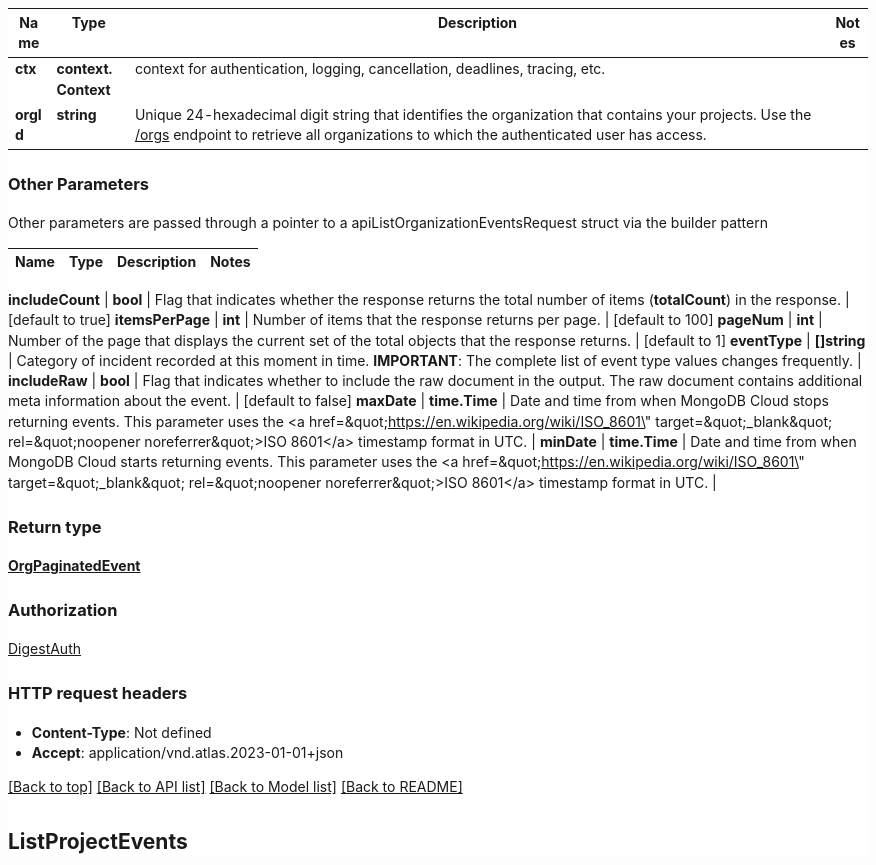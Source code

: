 
Name | Type | Description  | Notes
------------- | ------------- | ------------- | -------------
**ctx** | **context.Context** | context for authentication, logging, cancellation, deadlines, tracing, etc.
**orgId** | **string** | Unique 24-hexadecimal digit string that identifies the organization that contains your projects. Use the [/orgs](#tag/Organizations/operation/listOrganizations) endpoint to retrieve all organizations to which the authenticated user has access. | 

### Other Parameters

Other parameters are passed through a pointer to a apiListOrganizationEventsRequest struct via the builder pattern


Name | Type | Description  | Notes
------------- | ------------- | ------------- | -------------

 **includeCount** | **bool** | Flag that indicates whether the response returns the total number of items (**totalCount**) in the response. | [default to true]
 **itemsPerPage** | **int** | Number of items that the response returns per page. | [default to 100]
 **pageNum** | **int** | Number of the page that displays the current set of the total objects that the response returns. | [default to 1]
 **eventType** | **[]string** | Category of incident recorded at this moment in time.  **IMPORTANT**: The complete list of event type values changes frequently. | 
 **includeRaw** | **bool** | Flag that indicates whether to include the raw document in the output. The raw document contains additional meta information about the event. | [default to false]
 **maxDate** | **time.Time** | Date and time from when MongoDB Cloud stops returning events. This parameter uses the &lt;a href&#x3D;\&quot;https://en.wikipedia.org/wiki/ISO_8601\&quot; target&#x3D;\&quot;_blank\&quot; rel&#x3D;\&quot;noopener noreferrer\&quot;&gt;ISO 8601&lt;/a&gt; timestamp format in UTC. | 
 **minDate** | **time.Time** | Date and time from when MongoDB Cloud starts returning events. This parameter uses the &lt;a href&#x3D;\&quot;https://en.wikipedia.org/wiki/ISO_8601\&quot; target&#x3D;\&quot;_blank\&quot; rel&#x3D;\&quot;noopener noreferrer\&quot;&gt;ISO 8601&lt;/a&gt; timestamp format in UTC. | 

### Return type

[**OrgPaginatedEvent**](OrgPaginatedEvent.md)

### Authorization
[DigestAuth](../README.md#Authentication)

### HTTP request headers

- **Content-Type**: Not defined
- **Accept**: application/vnd.atlas.2023-01-01+json

[[Back to top]](#) [[Back to API list]](../README.md#documentation-for-api-endpoints)
[[Back to Model list]](../README.md#documentation-for-models)
[[Back to README]](../README.md)


## ListProjectEvents
